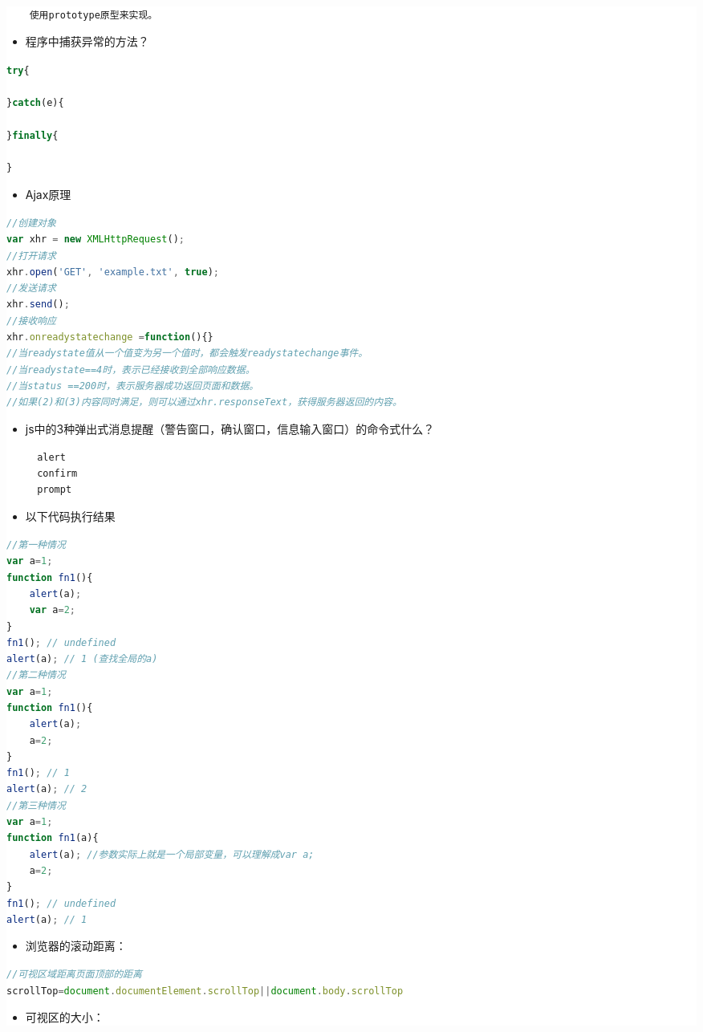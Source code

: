         使用prototype原型来实现。

* 程序中捕获异常的方法？
```javascript
try{
 
}catch(e){
 
}finally{
 
}
```
* Ajax原理
```javascript
//创建对象
var xhr = new XMLHttpRequest();
//打开请求
xhr.open('GET', 'example.txt', true);
//发送请求
xhr.send(); 
//接收响应
xhr.onreadystatechange =function(){}
//当readystate值从一个值变为另一个值时，都会触发readystatechange事件。
//当readystate==4时，表示已经接收到全部响应数据。
//当status ==200时，表示服务器成功返回页面和数据。
//如果(2)和(3)内容同时满足，则可以通过xhr.responseText，获得服务器返回的内容。
```
* js中的3种弹出式消息提醒（警告窗口，确认窗口，信息输入窗口）的命令式什么？

        alert
        confirm
        prompt

*  以下代码执行结果
```javascript
//第一种情况
var a=1;
function fn1(){
    alert(a);
    var a=2;
}
fn1(); // undefined
alert(a); // 1 (查找全局的a)
//第二种情况
var a=1;
function fn1(){
    alert(a);
    a=2;
}
fn1(); // 1
alert(a); // 2
//第三种情况
var a=1;
function fn1(a){
    alert(a); //参数实际上就是一个局部变量，可以理解成var a;
    a=2;
}
fn1(); // undefined
alert(a); // 1
```
* 浏览器的滚动距离：
```javascript
//可视区域距离页面顶部的距离
scrollTop=document.documentElement.scrollTop||document.body.scrollTop
```
* 可视区的大小：
```javascript
```